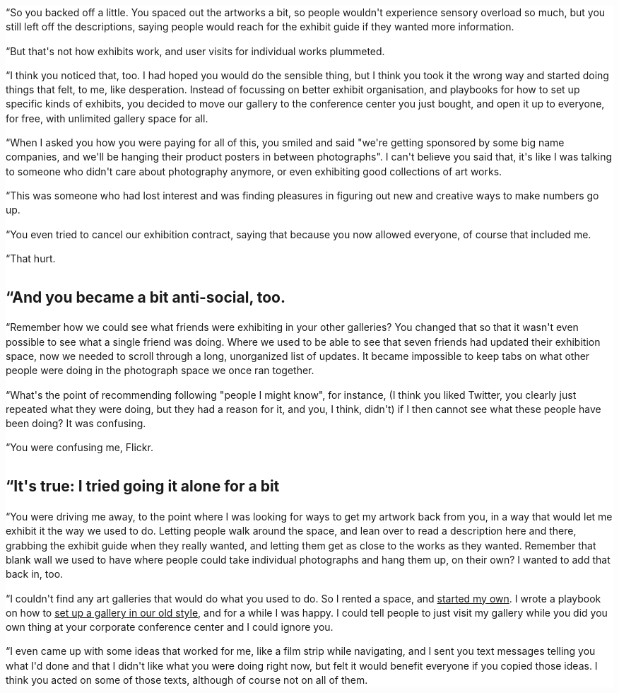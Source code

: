 “So you backed off a little. You spaced out the artworks a bit, so people wouldn't experience sensory overload so much, but you still left off the descriptions, saying people would reach for the exhibit guide if they wanted more information.

“But that's not how exhibits work, and user visits for individual works plummeted.

“I think you noticed that, too. I had hoped you would do the sensible thing, but I think you took it the wrong way and started doing things that felt, to me, like desperation. Instead of focussing on better exhibit organisation, and playbooks for how to set up specific kinds of exhibits, you decided to move our gallery to the conference center you just bought, and open it up to everyone, for free, with unlimited gallery space for all.

“When I asked you how you were paying for all of this, you smiled and said "we're getting sponsored by some big name companies, and we'll be hanging their product posters in between photographs". I can't believe you said that, it's like I was talking to someone who didn't care about photography anymore, or even exhibiting good collections of art works. 

“This was someone who had lost interest and was finding pleasures in figuring out new and creative ways to make numbers go up.

“You even tried to cancel our exhibition contract, saying that because you now allowed everyone, of course that included me.

“That hurt.

## “And you became a bit anti-social, too.

“Remember how we could see what friends were exhibiting in your other galleries? You changed that so that it wasn't even possible to see what a single friend was doing. Where we used to be able to see that seven friends had updated their exhibition space, now we needed to scroll through a long, unorganized list of updates. It became impossible to keep tabs on what other people were doing in the photograph space we once ran together. 

“What's the point of recommending following "people I might know", for instance, (I think you liked Twitter, you clearly just repeated what they were doing, but they had a reason for it, and you, I think, didn't) if I then cannot see what these people have been doing? It was confusing.

“You were confusing me, Flickr.

## “It's true: I tried going it alone for a bit

“You were driving me away, to the point where I was looking for ways to get my artwork back from you, in a way that would let me exhibit it the way we used to do. Letting people walk around the space, and lean over to read a description here and there, grabbing the exhibit guide when they really wanted, and letting them get as close to the works as they wanted. Remember that blank wall we used to have where people could take individual photographs and hang them up, on their own? I wanted to add that back in, too.

“I couldn't find any art galleries that would do what you used to do. So I rented a space, and [started my own](http://flickr.nihongoresources.com/Pomax). I wrote a playbook on how to [set up a gallery in our old style](https://github.com/Pomax/flickrmirror), and for a while I was happy. I could tell people to just visit my gallery while you did you own thing at your corporate conference center and I could ignore you.

“I even came up with some ideas that worked for me, like a film strip while navigating, and I sent you text messages telling you what I'd done and that I didn't like what you were doing right now, but felt it would benefit everyone if you copied those ideas. I think you acted on some of those texts, although of course not on all of them.
